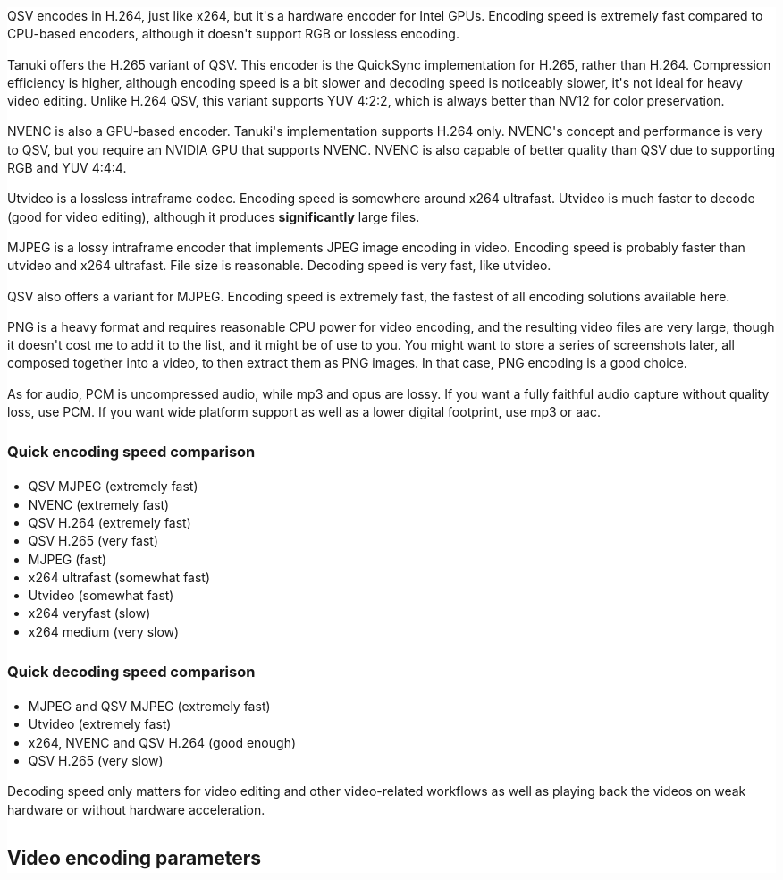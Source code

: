 QSV encodes in H.264, just like x264, but it's a hardware encoder for Intel GPUs. Encoding speed is extremely fast compared to CPU-based encoders, although it doesn't support RGB or lossless encoding.

Tanuki offers the H.265 variant of QSV. This encoder is the QuickSync implementation for H.265, rather than H.264. Compression efficiency is higher, although encoding speed is a bit slower and decoding speed is noticeably slower, it's not ideal for heavy video editing. Unlike H.264 QSV, this variant supports YUV 4:2:2, which is always better than NV12 for color preservation.

NVENC is also a GPU-based encoder. Tanuki's implementation supports H.264 only. NVENC's concept and performance is very to QSV, but you require an NVIDIA GPU that supports NVENC. NVENC is also capable of better quality than QSV due to supporting RGB and YUV 4:4:4.

Utvideo is a lossless intraframe codec. Encoding speed is somewhere around x264 ultrafast. Utvideo is much faster to decode (good for video editing), although it produces **significantly** large files.

MJPEG is a lossy intraframe encoder that implements JPEG image encoding in video. Encoding speed is probably faster than utvideo and x264 ultrafast. File size is reasonable. Decoding speed is very fast, like utvideo.

QSV also offers a variant for MJPEG. Encoding speed is extremely fast, the fastest of all encoding solutions available here.

PNG is a heavy format and requires reasonable CPU power for video encoding, and the resulting video files are very large, though it doesn't cost me to add it to the list, and it might be of use to you. You might want to store a series of screenshots later, all composed together into a video, to then extract them as PNG images. In that case, PNG encoding is a good choice.

As for audio, PCM is uncompressed audio, while mp3 and opus are lossy. If you want a fully faithful audio capture without quality loss, use PCM. If you want wide platform support as well as a lower digital footprint, use mp3 or aac.

### Quick encoding speed comparison
* QSV MJPEG (extremely fast)
* NVENC (extremely fast)
* QSV H.264 (extremely fast)
* QSV H.265 (very fast)
* MJPEG (fast)
* x264 ultrafast (somewhat fast)
* Utvideo (somewhat fast)
* x264 veryfast (slow)
* x264 medium (very slow)

### Quick decoding speed comparison
* MJPEG and QSV MJPEG (extremely fast)
* Utvideo (extremely fast)
* x264, NVENC and QSV H.264 (good enough)
* QSV H.265 (very slow)

Decoding speed only matters for video editing and other video-related workflows as well as playing back the videos on weak hardware or without hardware acceleration.

## Video encoding parameters
